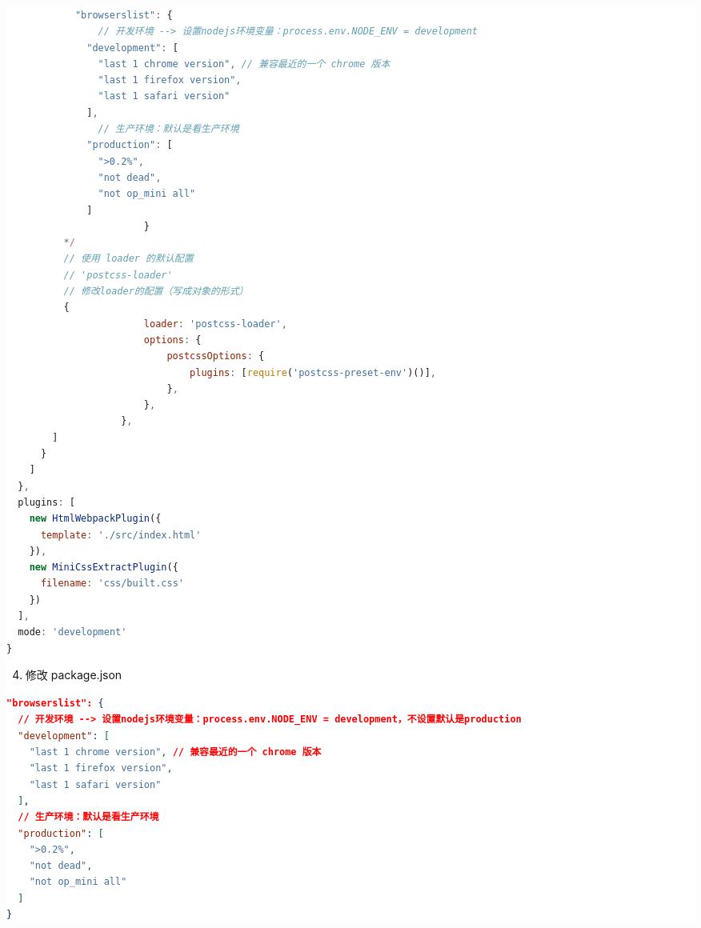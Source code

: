 ```javascript
          	"browserslist": {
          		// 开发环境 --> 设置nodejs环境变量：process.env.NODE_ENV = development
              "development": [
                "last 1 chrome version", // 兼容最近的一个 chrome 版本
                "last 1 firefox version",
                "last 1 safari version"
              ],
                // 生产环境：默认是看生产环境
              "production": [
                ">0.2%",
                "not dead",
                "not op_mini all"
              ]
						}
          */
          // 使用 loader 的默认配置
          // 'postcss-loader'
          // 修改loader的配置（写成对象的形式）
          {
						loader: 'postcss-loader',
						options: {
							postcssOptions: {
								plugins: [require('postcss-preset-env')()],
							},
						},
					},
        ]
      }
    ]
  },
  plugins: [
    new HtmlWebpackPlugin({
      template: './src/index.html'
    }),
    new MiniCssExtractPlugin({
      filename: 'css/built.css'
    })
  ],
  mode: 'development'
}
```

4. 修改 package.json

```json
"browserslist": {
  // 开发环境 --> 设置nodejs环境变量：process.env.NODE_ENV = development，不设置默认是production
  "development": [
    "last 1 chrome version", // 兼容最近的一个 chrome 版本
    "last 1 firefox version",
    "last 1 safari version"
  ],
  // 生产环境：默认是看生产环境
  "production": [
    ">0.2%",
    "not dead",
    "not op_mini all"
  ]
}
```
